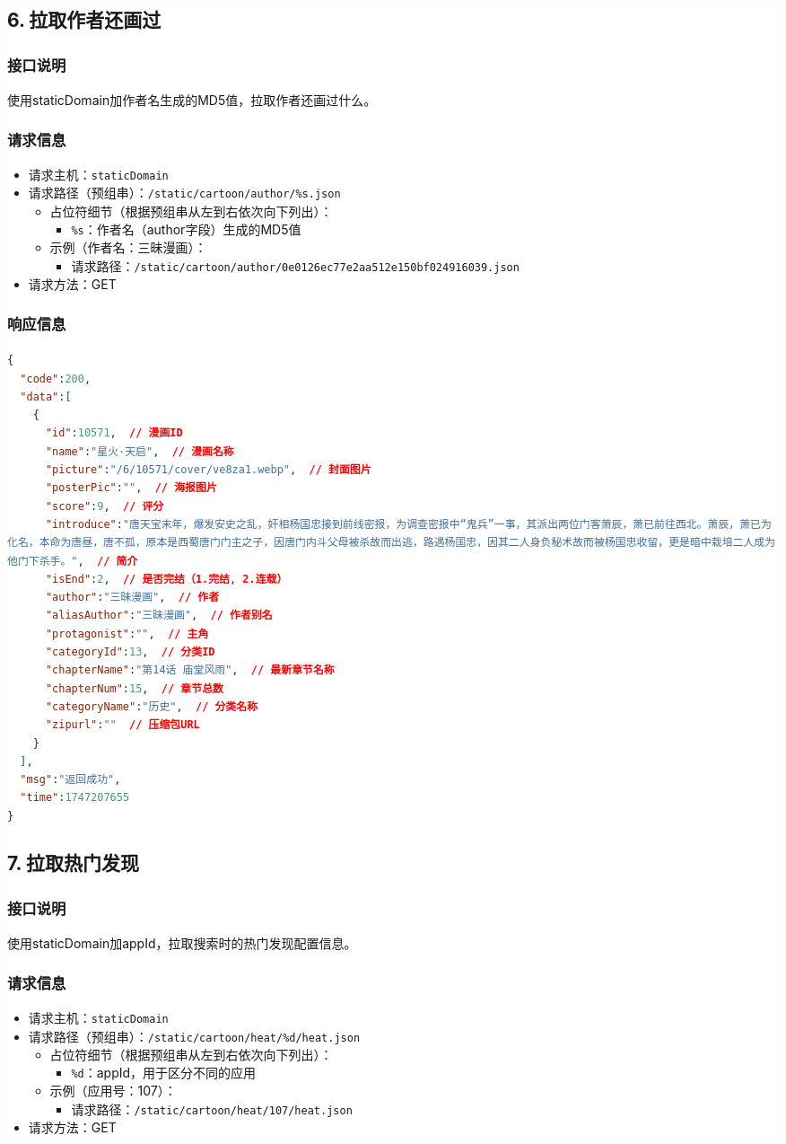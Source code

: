 ## 6. 拉取作者还画过

### 接口说明
使用staticDomain加作者名生成的MD5值，拉取作者还画过什么。

### 请求信息
- 请求主机：`staticDomain`
- 请求路径（预组串）：`/static/cartoon/author/%s.json`
  - 占位符细节（根据预组串从左到右依次向下列出）：
    - `%s`：作者名（author字段）生成的MD5值
  - 示例（作者名：三昧漫画）：
    - 请求路径：`/static/cartoon/author/0e0126ec77e2aa512e150bf024916039.json`
- 请求方法：GET

### 响应信息
```json
{
  "code":200,
  "data":[
    {
      "id":10571,  // 漫画ID
      "name":"星火·天启",  // 漫画名称
      "picture":"/6/10571/cover/ve8za1.webp",  // 封面图片
      "posterPic":"",  // 海报图片
      "score":9,  // 评分
      "introduce":"唐天宝末年，爆发安史之乱，奸相杨国忠接到前线密报，为调查密报中“鬼兵”一事，其派出两位门客萧辰，萧已前往西北。萧辰，萧已为化名，本命为唐昼，唐不孤，原本是西蜀唐门门主之子，因唐门内斗父母被杀故而出逃，路遇杨国忠，因其二人身负秘术故而被杨国忠收留，更是暗中栽培二人成为他门下杀手。",  // 简介
      "isEnd":2,  // 是否完结（1.完结, 2.连载）
      "author":"三昧漫画",  // 作者
      "aliasAuthor":"三昧漫画",  // 作者别名
      "protagonist":"",  // 主角
      "categoryId":13,  // 分类ID
      "chapterName":"第14话 庙堂风雨",  // 最新章节名称
      "chapterNum":15,  // 章节总数
      "categoryName":"历史",  // 分类名称
      "zipurl":""  // 压缩包URL
    }
  ],
  "msg":"返回成功",
  "time":1747207655
}
```

## 7. 拉取热门发现

### 接口说明
使用staticDomain加appId，拉取搜索时的热门发现配置信息。

### 请求信息
- 请求主机：`staticDomain`
- 请求路径（预组串）：`/static/cartoon/heat/%d/heat.json`
  - 占位符细节（根据预组串从左到右依次向下列出）：
    - `%d`：appId，用于区分不同的应用
  - 示例（应用号：107）：
    - 请求路径：`/static/cartoon/heat/107/heat.json`
- 请求方法：GET
